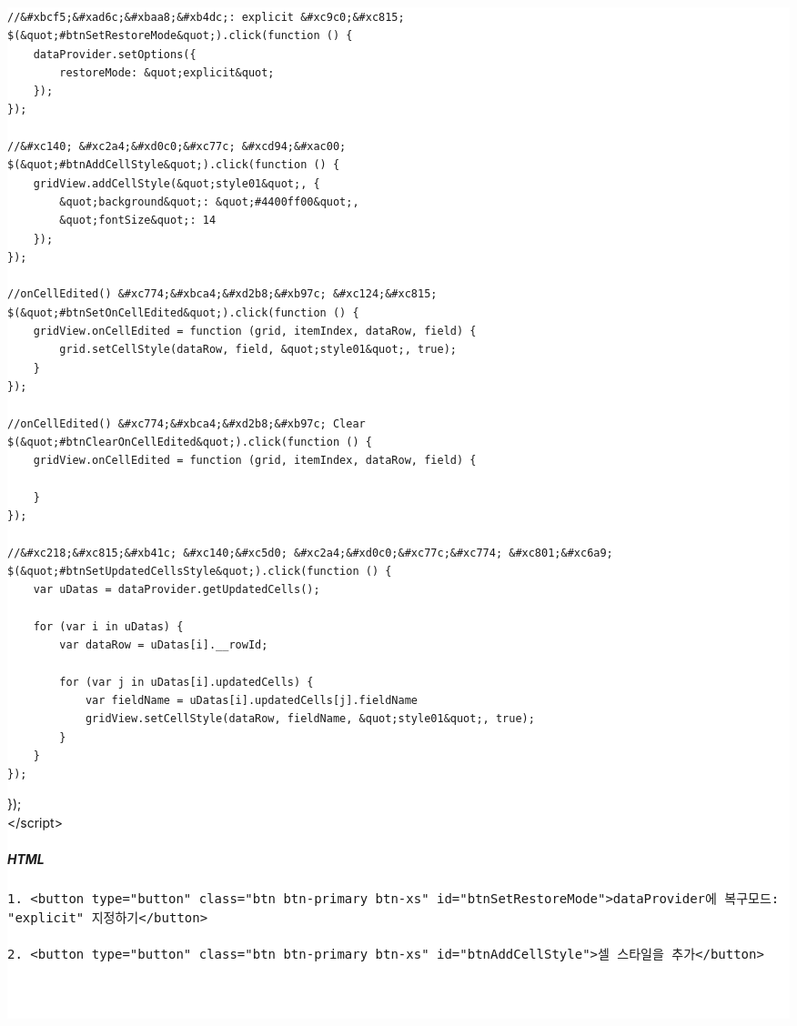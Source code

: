     //&#xbcf5;&#xad6c;&#xbaa8;&#xb4dc;: explicit &#xc9c0;&#xc815;
    $(&quot;#btnSetRestoreMode&quot;).click(function () {
        dataProvider.setOptions({
            restoreMode: &quot;explicit&quot;
        });
    });

    //&#xc140; &#xc2a4;&#xd0c0;&#xc77c; &#xcd94;&#xac00;
    $(&quot;#btnAddCellStyle&quot;).click(function () {
        gridView.addCellStyle(&quot;style01&quot;, {
            &quot;background&quot;: &quot;#4400ff00&quot;,
            &quot;fontSize&quot;: 14
        });
    });

    //onCellEdited() &#xc774;&#xbca4;&#xd2b8;&#xb97c; &#xc124;&#xc815;
    $(&quot;#btnSetOnCellEdited&quot;).click(function () {
        gridView.onCellEdited = function (grid, itemIndex, dataRow, field) {
            grid.setCellStyle(dataRow, field, &quot;style01&quot;, true);
        }
    });

    //onCellEdited() &#xc774;&#xbca4;&#xd2b8;&#xb97c; Clear
    $(&quot;#btnClearOnCellEdited&quot;).click(function () {
        gridView.onCellEdited = function (grid, itemIndex, dataRow, field) {
            
        }
    });

    //&#xc218;&#xc815;&#xb41c; &#xc140;&#xc5d0; &#xc2a4;&#xd0c0;&#xc77c;&#xc774; &#xc801;&#xc6a9;
    $(&quot;#btnSetUpdatedCellsStyle&quot;).click(function () {
        var uDatas = dataProvider.getUpdatedCells();

        for (var i in uDatas) {
            var dataRow = uDatas[i].__rowId;

            for (var j in uDatas[i].updatedCells) {
                var fieldName = uDatas[i].updatedCells[j].fieldName    
                gridView.setCellStyle(dataRow, fieldName, &quot;style01&quot;, true);
            }
        }
    });

});   
&lt;/script&gt;
</pre>

##### HTML
<pre class="prettyprint full-source-html">
1. &lt;button type=&quot;button&quot; class=&quot;btn btn-primary btn-xs&quot; id=&quot;btnSetRestoreMode&quot;&gt;dataProvider&#xc5d0; &#xbcf5;&#xad6c;&#xbaa8;&#xb4dc;: &quot;explicit&quot; &#xc9c0;&#xc815;&#xd558;&#xae30;&lt;/button&gt; 

2. &lt;button type=&quot;button&quot; class=&quot;btn btn-primary btn-xs&quot; id=&quot;btnAddCellStyle&quot;&gt;&#xc140; &#xc2a4;&#xd0c0;&#xc77c;&#xc744; &#xcd94;&#xac00;&lt;/button&gt; 
